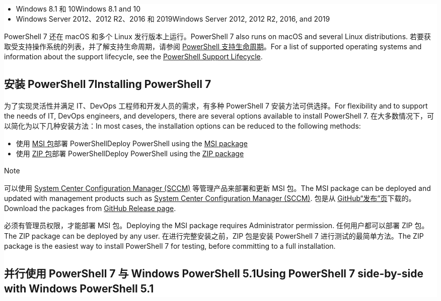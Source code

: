 - <span data-ttu-id="32d3a-116">Windows 8.1 和 10</span><span class="sxs-lookup"><span data-stu-id="32d3a-116">Windows 8.1 and 10</span></span>
- <span data-ttu-id="32d3a-117">Windows Server 2012、2012 R2、2016 和 2019</span><span class="sxs-lookup"><span data-stu-id="32d3a-117">Windows Server 2012, 2012 R2, 2016, and 2019</span></span>

<span data-ttu-id="32d3a-118">PowerShell 7 还在 macOS 和多个 Linux 发行版本上运行。</span><span class="sxs-lookup"><span data-stu-id="32d3a-118">PowerShell 7 also runs on macOS and several Linux distributions.</span></span> <span data-ttu-id="32d3a-119">若要获取受支持操作系统的列表，并了解支持生命周期，请参阅 [PowerShell 支持生命周期](/powershell/scripting/powershell-support-lifecycle)。</span><span class="sxs-lookup"><span data-stu-id="32d3a-119">For a list of supported operating systems and information about the support lifecycle, see the [PowerShell Support Lifecycle](/powershell/scripting/powershell-support-lifecycle).</span></span>

## <a name="installing-powershell-7"></a><span data-ttu-id="32d3a-120">安装 PowerShell 7</span><span class="sxs-lookup"><span data-stu-id="32d3a-120">Installing PowerShell 7</span></span>

<span data-ttu-id="32d3a-121">为了实现灵活性并满足 IT、DevOps 工程师和开发人员的需求，有多种 PowerShell 7 安装方法可供选择。</span><span class="sxs-lookup"><span data-stu-id="32d3a-121">For flexibility and to support the needs of IT, DevOps engineers, and developers, there are several options available to install PowerShell 7.</span></span> <span data-ttu-id="32d3a-122">在大多数情况下，可以简化为以下几种安装方法：</span><span class="sxs-lookup"><span data-stu-id="32d3a-122">In most cases, the installation options can be reduced to the following methods:</span></span>

- <span data-ttu-id="32d3a-123">使用 [MSI 包](/powershell/scripting/install/installing-powershell-core-on-windows#installing-the-msi-package)部署 PowerShell</span><span class="sxs-lookup"><span data-stu-id="32d3a-123">Deploy PowerShell using the [MSI package](/powershell/scripting/install/installing-powershell-core-on-windows#installing-the-msi-package)</span></span>
- <span data-ttu-id="32d3a-124">使用 [ZIP 包](/powershell/scripting/install/installing-powershell-core-on-windows#installing-the-zip-package)部署 PowerShell</span><span class="sxs-lookup"><span data-stu-id="32d3a-124">Deploy PowerShell using the [ZIP package](/powershell/scripting/install/installing-powershell-core-on-windows#installing-the-zip-package)</span></span>

> [!NOTE]
> <span data-ttu-id="32d3a-125">可以使用 [System Center Configuration Manager (SCCM)](/configmgr/apps/) 等管理产品来部署和更新 MSI 包。</span><span class="sxs-lookup"><span data-stu-id="32d3a-125">The MSI package can be deployed and updated with management products such as [System Center Configuration Manager (SCCM)](/configmgr/apps/).</span></span> <span data-ttu-id="32d3a-126">包是从 [GitHub“发布”页](https://github.com/PowerShell/PowerShell/releases)下载的。</span><span class="sxs-lookup"><span data-stu-id="32d3a-126">Download the packages from [GitHub Release page](https://github.com/PowerShell/PowerShell/releases).</span></span>

<span data-ttu-id="32d3a-127">必须有管理员权限，才能部署 MSI 包。</span><span class="sxs-lookup"><span data-stu-id="32d3a-127">Deploying the MSI package requires Administrator permission.</span></span> <span data-ttu-id="32d3a-128">任何用户都可以部署 ZIP 包。</span><span class="sxs-lookup"><span data-stu-id="32d3a-128">The ZIP package can be deployed by any user.</span></span> <span data-ttu-id="32d3a-129">在进行完整安装之前，ZIP 包是安装 PowerShell 7 进行测试的最简单方法。</span><span class="sxs-lookup"><span data-stu-id="32d3a-129">The ZIP package is the easiest way to install PowerShell 7 for testing, before committing to a full installation.</span></span>

## <a name="using-powershell-7-side-by-side-with-windows-powershell-51"></a><span data-ttu-id="32d3a-130">并行使用 PowerShell 7 与 Windows PowerShell 5.1</span><span class="sxs-lookup"><span data-stu-id="32d3a-130">Using PowerShell 7 side-by-side with Windows PowerShell 5.1</span></span>
